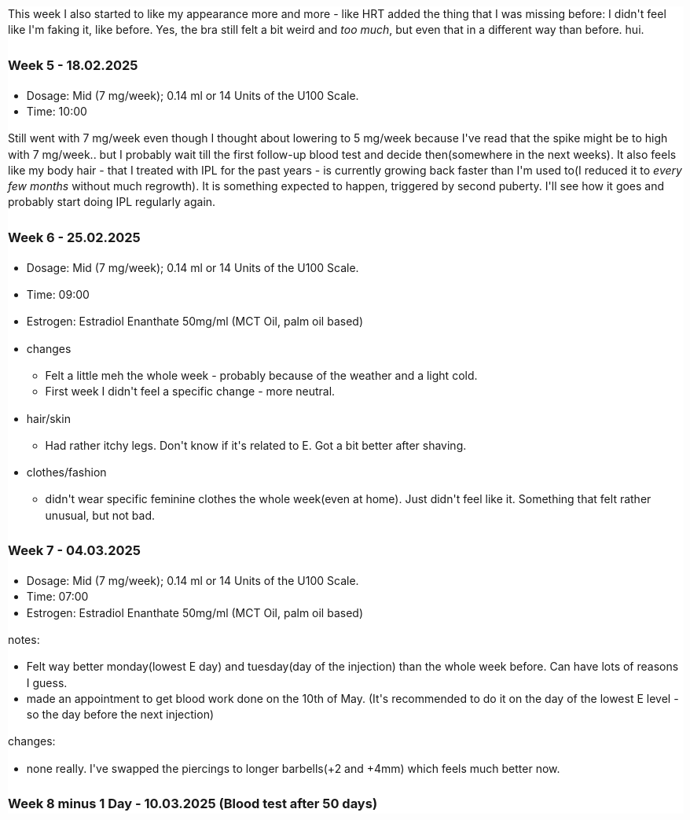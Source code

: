 This week I also started to like my appearance more and more - like HRT added the thing that I was missing before: I didn't feel like I'm faking it, like before. Yes, the bra still felt a bit weird and _too much_, but even that in a different way than before.
hui.

### Week 5 - 18.02.2025

- Dosage: Mid (7 mg/week); 0.14 ml or 14 Units of the U100 Scale.
- Time: 10:00

Still went with 7 mg/week even though I thought about lowering to 5 mg/week because I've read that the spike might be to high with 7 mg/week.. but I probably wait till the first follow-up blood test and decide then(somewhere in the next weeks).
It also feels like my body hair - that I treated with IPL for the past years - is currently growing back faster than I'm used to(I reduced it to _every few months_ without much regrowth).
It is something expected to happen, triggered by second puberty. I'll see how it goes and probably start doing IPL regularly again.

### Week 6 - 25.02.2025

- Dosage: Mid (7 mg/week); 0.14 ml or 14 Units of the U100 Scale.
- Time: 09:00
- Estrogen: Estradiol Enanthate 50mg/ml (MCT Oil, palm oil based)


- changes

    - Felt a little meh the whole week - probably because of the weather and a light cold.
    - First week I didn't feel a specific change - more neutral.
- hair/skin

    - Had rather itchy legs. Don't know if it's related to E. Got a bit better after shaving.
- clothes/fashion

    - didn't wear specific feminine clothes the whole week(even at home). Just didn't feel like it. Something that felt rather unusual, but not bad.

### Week 7 - 04.03.2025

- Dosage: Mid (7 mg/week); 0.14 ml or 14 Units of the U100 Scale.
- Time: 07:00
- Estrogen: Estradiol Enanthate 50mg/ml (MCT Oil, palm oil based)

notes:

- Felt way better monday(lowest E day) and tuesday(day of the injection) than the whole week before. Can have lots of reasons I guess.
- made an appointment to get blood work done on the 10th of May. (It's recommended to do it on the day of the lowest E level - so the day before the next injection)

changes:

- none really. I've swapped the piercings to longer barbells(+2 and +4mm) which feels much better now.

### Week 8 minus 1 Day - 10.03.2025 (Blood test after 50 days)
